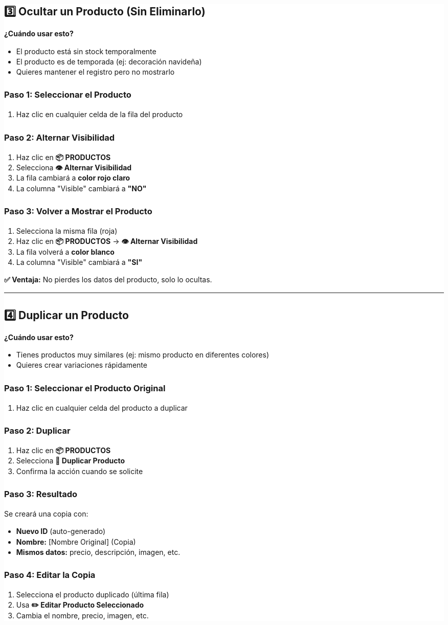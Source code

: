 
## 3️⃣ Ocultar un Producto (Sin Eliminarlo)

**¿Cuándo usar esto?**
- El producto está sin stock temporalmente
- El producto es de temporada (ej: decoración navideña)
- Quieres mantener el registro pero no mostrarlo

### **Paso 1: Seleccionar el Producto**
1. Haz clic en cualquier celda de la fila del producto

### **Paso 2: Alternar Visibilidad**
1. Haz clic en **📦 PRODUCTOS**
2. Selecciona **👁️ Alternar Visibilidad**
3. La fila cambiará a **color rojo claro**
4. La columna "Visible" cambiará a **"NO"**

### **Paso 3: Volver a Mostrar el Producto**
1. Selecciona la misma fila (roja)
2. Haz clic en **📦 PRODUCTOS** → **👁️ Alternar Visibilidad**
3. La fila volverá a **color blanco**
4. La columna "Visible" cambiará a **"SI"**

**✅ Ventaja:** No pierdes los datos del producto, solo lo ocultas.

---

## 4️⃣ Duplicar un Producto

**¿Cuándo usar esto?**
- Tienes productos muy similares (ej: mismo producto en diferentes colores)
- Quieres crear variaciones rápidamente

### **Paso 1: Seleccionar el Producto Original**
1. Haz clic en cualquier celda del producto a duplicar

### **Paso 2: Duplicar**
1. Haz clic en **📦 PRODUCTOS**
2. Selecciona **🔄 Duplicar Producto**
3. Confirma la acción cuando se solicite

### **Paso 3: Resultado**
Se creará una copia con:
- **Nuevo ID** (auto-generado)
- **Nombre:** [Nombre Original] (Copia)
- **Mismos datos:** precio, descripción, imagen, etc.

### **Paso 4: Editar la Copia**
1. Selecciona el producto duplicado (última fila)
2. Usa **✏️ Editar Producto Seleccionado**
3. Cambia el nombre, precio, imagen, etc.
